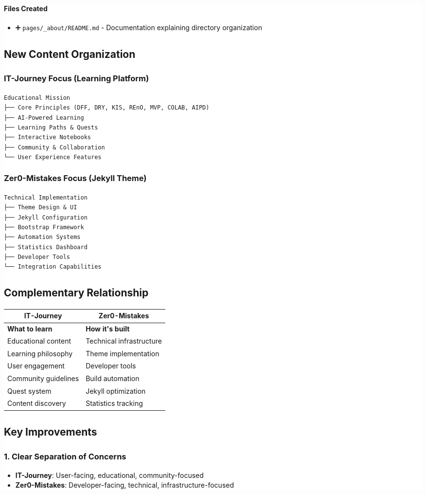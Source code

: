 #### Files Created
- ➕ `pages/_about/README.md` - Documentation explaining directory organization

## New Content Organization

### IT-Journey Focus (Learning Platform)
```
Educational Mission
├── Core Principles (DFF, DRY, KIS, REnO, MVP, COLAB, AIPD)
├── AI-Powered Learning
├── Learning Paths & Quests
├── Interactive Notebooks
├── Community & Collaboration
└── User Experience Features
```

### Zer0-Mistakes Focus (Jekyll Theme)
```
Technical Implementation
├── Theme Design & UI
├── Jekyll Configuration
├── Bootstrap Framework
├── Automation Systems
├── Statistics Dashboard
├── Developer Tools
└── Integration Capabilities
```

## Complementary Relationship

| IT-Journey | Zer0-Mistakes |
|------------|---------------|
| **What to learn** | **How it's built** |
| Educational content | Technical infrastructure |
| Learning philosophy | Theme implementation |
| User engagement | Developer tools |
| Community guidelines | Build automation |
| Quest system | Jekyll optimization |
| Content discovery | Statistics tracking |

## Key Improvements

### 1. Clear Separation of Concerns
- **IT-Journey**: User-facing, educational, community-focused
- **Zer0-Mistakes**: Developer-facing, technical, infrastructure-focused
